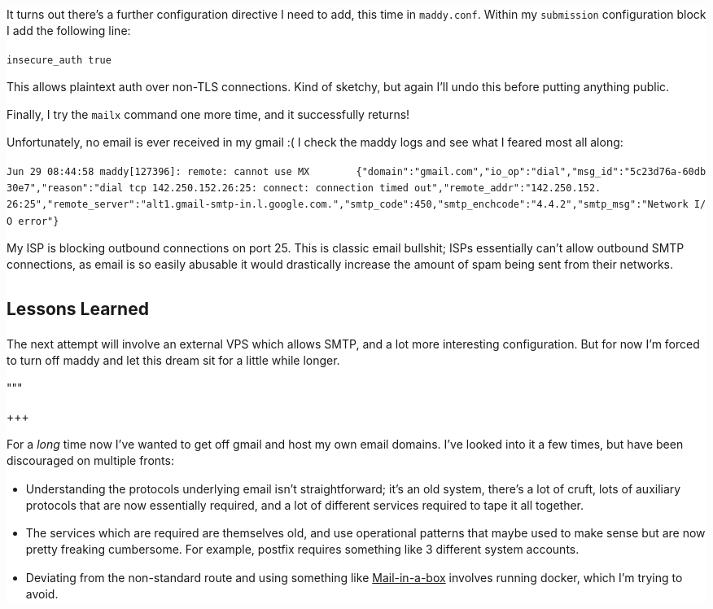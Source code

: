 <p>It turns out there’s a further configuration directive I need to add, this time
in <code class="language-plaintext highlighter-rouge">maddy.conf</code>. Within my <code class="language-plaintext highlighter-rouge">submission</code> configuration block I add the following
line:</p>

<div class="language-plaintext highlighter-rouge"><div class="highlight"><pre class="highlight"><code>insecure_auth true
</code></pre></div></div>

<p>This allows plaintext auth over non-TLS connections. Kind of sketchy, but again
I’ll undo this before putting anything public.</p>

<p>Finally, I try the <code class="language-plaintext highlighter-rouge">mailx</code> command one more time, and it successfully returns!</p>

<p>Unfortunately, no email is ever received in my gmail :( I check the maddy logs
and see what I feared most all along:</p>

<div class="language-plaintext highlighter-rouge"><div class="highlight"><pre class="highlight"><code>Jun 29 08:44:58 maddy[127396]: remote: cannot use MX        {"domain":"gmail.com","io_op":"dial","msg_id":"5c23d76a-60db30e7","reason":"dial tcp 142.250.152.26:25: connect: connection timed out","remote_addr":"142.250.152.
26:25","remote_server":"alt1.gmail-smtp-in.l.google.com.","smtp_code":450,"smtp_enchcode":"4.4.2","smtp_msg":"Network I/O error"}
</code></pre></div></div>

<p>My ISP is blocking outbound connections on port 25. This is classic email
bullshit; ISPs essentially can’t allow outbound SMTP connections, as email is so
easily abusable it would drastically increase the amount of spam being sent from
their networks.</p>

<h2 id="lessons-learned">Lessons Learned</h2>

<p>The next attempt will involve an external VPS which allows SMTP, and a lot more
interesting configuration. But for now I’m forced to turn off maddy and let this
dream sit for a little while longer.</p>"""

+++
<p>For a <em>long</em> time now I’ve wanted to get off gmail and host my own email
domains. I’ve looked into it a few times, but have been discouraged on multiple
fronts:</p>

<ul>
  <li>
    <p>Understanding the protocols underlying email isn’t straightforward; it’s an
old system, there’s a lot of cruft, lots of auxiliary protocols that are now
essentially required, and a lot of different services required to tape it all
together.</p>
  </li>
  <li>
    <p>The services which are required are themselves old, and use operational
patterns that maybe used to make sense but are now pretty freaking cumbersome.
For example, postfix requires something like 3 different system accounts.</p>
  </li>
  <li>
    <p>Deviating from the non-standard route and using something like
<a href="https://mailinabox.email/">Mail-in-a-box</a> involves running docker, which I’m trying to avoid.</p>
  </li>
</ul>
